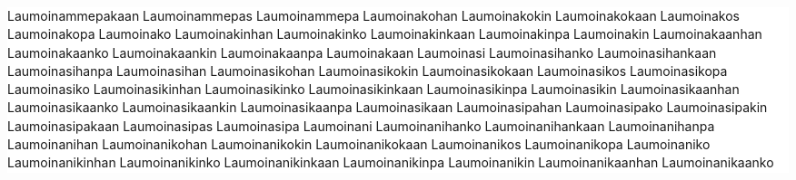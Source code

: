 Laumoinammepakaan
Laumoinammepas
Laumoinammepa
Laumoinakohan
Laumoinakokin
Laumoinakokaan
Laumoinakos
Laumoinakopa
Laumoinako
Laumoinakinhan
Laumoinakinko
Laumoinakinkaan
Laumoinakinpa
Laumoinakin
Laumoinakaanhan
Laumoinakaanko
Laumoinakaankin
Laumoinakaanpa
Laumoinakaan
Laumoinasi
Laumoinasihanko
Laumoinasihankaan
Laumoinasihanpa
Laumoinasihan
Laumoinasikohan
Laumoinasikokin
Laumoinasikokaan
Laumoinasikos
Laumoinasikopa
Laumoinasiko
Laumoinasikinhan
Laumoinasikinko
Laumoinasikinkaan
Laumoinasikinpa
Laumoinasikin
Laumoinasikaanhan
Laumoinasikaanko
Laumoinasikaankin
Laumoinasikaanpa
Laumoinasikaan
Laumoinasipahan
Laumoinasipako
Laumoinasipakin
Laumoinasipakaan
Laumoinasipas
Laumoinasipa
Laumoinani
Laumoinanihanko
Laumoinanihankaan
Laumoinanihanpa
Laumoinanihan
Laumoinanikohan
Laumoinanikokin
Laumoinanikokaan
Laumoinanikos
Laumoinanikopa
Laumoinaniko
Laumoinanikinhan
Laumoinanikinko
Laumoinanikinkaan
Laumoinanikinpa
Laumoinanikin
Laumoinanikaanhan
Laumoinanikaanko